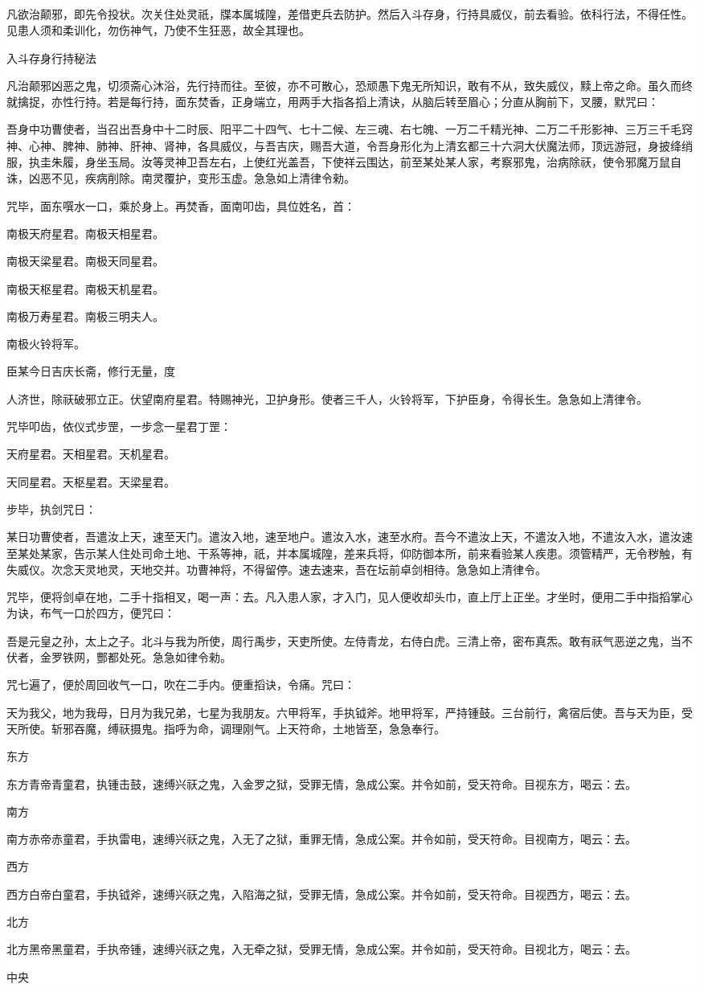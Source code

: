 凡欲治颠邪，即先令投状。次关住处灵祇，牒本属城隍，差借吏兵去防护。然后入斗存身，行持具威仪，前去看验。依科行法，不得任性。见患人须和柔训化，勿伤神气，乃使不生狂恶，故全其理也。  

入斗存身行持秘法  

凡治颠邪凶恶之鬼，切须斋心沐浴，先行持而往。至彼，亦不可散心，恐顽愚下鬼无所知识，敢有不从，致失威仪，黩上帝之命。虽久而终就擒捉，亦性行持。若是每行持，面东焚香，正身端立，用两手大指各搯上清诀，从脑后转至眉心；分直从胸前下，叉腰，默咒曰：  

吾身中功曹使者，当召出吾身中十二时辰、阳平二十四气、七十二候、左三魂、右七魄、一万二千精光神、二万二千形影神、三万三千毛窍神、心神、脾神、肺神、肝神、肾神，各具威仪，与吾吉庆，赐吾大道，令吾身形化为上清玄都三十六洞大伏魔法师，顶远游冠，身披绛绡服，执圭朱履，身坐玉局。汝等灵神卫吾左右，上使红光盖吾，下使祥云围达，前至某处某人家，考察邪鬼，治病除祆，使令邪魔万鼠自诛，凶恶不见，疾病削除。南灵覆护，变形玉虚。急急如上清律令勑。  

咒毕，面东噀水一口，乘於身上。再焚香，面南叩齿，具位姓名，首：  

南极天府星君。南极天相星君。  

南极天梁星君。南极天同星君。  

南极天枢星君。南极天机星君。  

南极万寿星君。南极三明夫人。  

南极火铃将军。  

臣某今日吉庆长斋，修行无量，度  

人济世，除祆破邪立正。伏望南府星君。特赐神光，卫护身形。使者三千人，火铃将军，下护臣身，令得长生。急急如上清律令。  

咒毕叩齿，依仪式步罡，一步念一星君丁罡：  

天府星君。天相星君。天机星君。  

天同星君。天枢星君。天梁星君。  

步毕，执剑咒日：  

某日功曹使者，吾遣汝上天，速至天门。遣汝入地，速至地户。遣汝入水，速至水府。吾今不遣汝上天，不遣汝入地，不遣汝入水，遣汝速至某处某家，告示某人住处司命土地、干系等神，祇，并本属城隍，差来兵将，仰防御本所，前来看验某人疾患。须管精严，无令秽触，有失威仪。次念天灵地灵，天地交并。功曹神将，不得留停。速去速来，吾在坛前卓剑相待。急急如上清律令。  

咒毕，便将剑卓在地，二手十指相叉，喝一声：去。凡入患人家，才入门，见人便收却头巾，直上厅上正坐。才坐时，便用二手中指搯掌心为诀，布气一口於四方，便咒曰：  

吾是元皇之孙，太上之子。北斗与我为所使，周行禹步，天吏所使。左侍青龙，右侍白虎。三清上帝，密布真炁。敢有祆气恶逆之鬼，当不伏者，金罗铁网，酆都处死。急急如律令勑。  

咒七遍了，便於周回收气一口，吹在二手内。便重搯诀，令痛。咒曰：  

天为我父，地为我母，日月为我兄弟，七星为我朋友。六甲将军，手执钺斧。地甲将军，严持锺鼓。三台前行，禽宿后使。吾与天为臣，受天所使。斩邪吞魔，缚祆摄鬼。指呼为命，调理刚气。上天符命，土地皆至，急急奉行。  

东方  

东方青帝青童君，执锺击鼓，速缚兴祆之鬼，入金罗之狱，受罪无情，急成公案。并令如前，受天符命。目视东方，喝云：去。  

南方  

南方赤帝赤童君，手执雷电，速缚兴祆之鬼，入无了之狱，重罪无情，急成公案。并令如前，受天符命。目视南方，喝云：去。  

西方  

西方白帝白童君，手执钺斧，速缚兴祆之鬼，入陷海之狱，受罪无情，急成公案。并令如前，受天符命。目视西方，喝云：去。  

北方  

北方黑帝黑童君，手执帝锺，速缚兴祆之鬼，入无牵之狱，受罪无情，急成公案。并令如前，受天符命。目视北方，喝云：去。  

中央  
